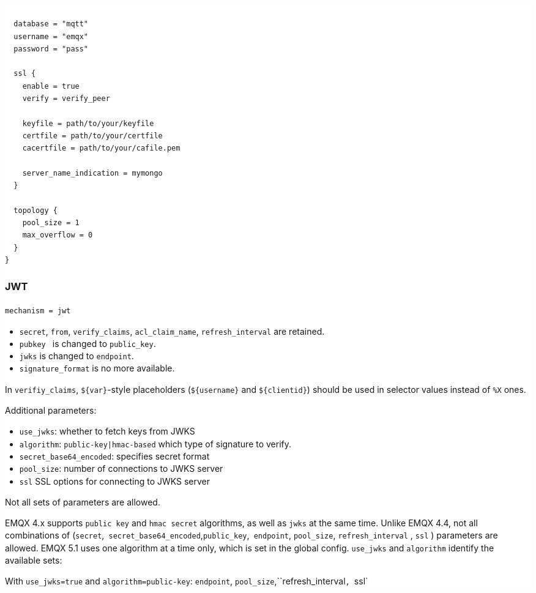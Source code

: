 ```

  database = "mqtt"
  username = "emqx"
  password = "pass"
  
  ssl {
    enable = true
    verify = verify_peer
   
    keyfile = path/to/your/keyfile
    certfile = path/to/your/certfile
    cacertfile = path/to/your/cafile.pem
    
    server_name_indication = mymongo
  }
  
  topology {
    pool_size = 1
    max_overflow = 0
  }
}
```

### JWT

```
mechanism = jwt
```

-  `secret`, `from`, `verify_claims`, `acl_claim_name`, `refresh_interval` are retained.
- `pubkey ` is changed to `public_key`.
- `jwks` is changed to `endpoint`.
- `signature_format` is no more available.

In `verifiy_claims`, `${var}`-style placeholders (``${username}`` and `${clientid}`) should be used in selector values instead of `%X` ones.

Additional parameters:

- `use_jwks`: whether to fetch keys from JWKS
- `algorithm`:  `public-key|hmac-based` which type of signature to verify.
- `secret_base64_encoded`: specifies secret format
- `pool_size`: number of connections to JWKS server
- `ssl` SSL options for connecting to JWKS server

Not all sets of parameters are allowed. 

EMQX 4.x supports `public key` and `hmac secret` algorithms, as well as `jwks` at the same time. Unlike EMQX 4.4, not all combinations of  (`secret`,` secret_base64_encoded`,`public_key`,` endpoint`, `pool_size`, `refresh_interval` , `ssl` ) parameters are allowed. EMQX 5.1 uses one algorithm at a time only, which is set in the global config. `use_jwks` and `algorithm` identify the available sets:

With `use_jwks=true` and `algorithm=public-key`:  `endpoint`, `pool_size`,``refresh_interval`, `ssl`
